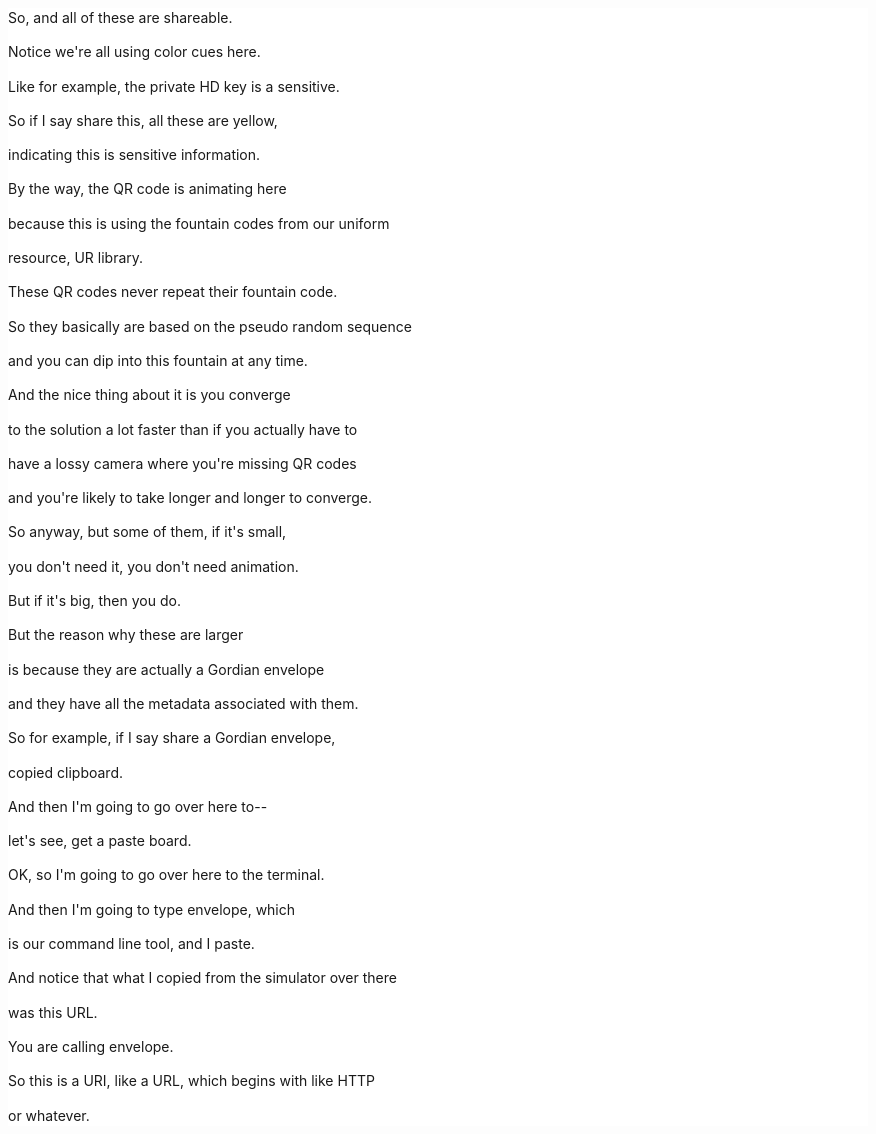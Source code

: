 So, and all of these are shareable.

Notice we're all using color cues here.

Like for example, the private HD key is a sensitive.

So if I say share this, all these are yellow,

indicating this is sensitive information.

By the way, the QR code is animating here

because this is using the fountain codes from our uniform

resource, UR library.

These QR codes never repeat their fountain code.

So they basically are based on the pseudo random sequence

and you can dip into this fountain at any time.

And the nice thing about it is you converge

to the solution a lot faster than if you actually have to

have a lossy camera where you're missing QR codes

and you're likely to take longer and longer to converge.

So anyway, but some of them, if it's small,

you don't need it, you don't need animation.

But if it's big, then you do.

But the reason why these are larger

is because they are actually a Gordian envelope

and they have all the metadata associated with them.

So for example, if I say share a Gordian envelope,

copied clipboard.

And then I'm going to go over here to--

let's see, get a paste board.

OK, so I'm going to go over here to the terminal.

And then I'm going to type envelope, which

is our command line tool, and I paste.

And notice that what I copied from the simulator over there

was this URL.

You are calling envelope.

So this is a URI, like a URL, which begins with like HTTP

or whatever.
